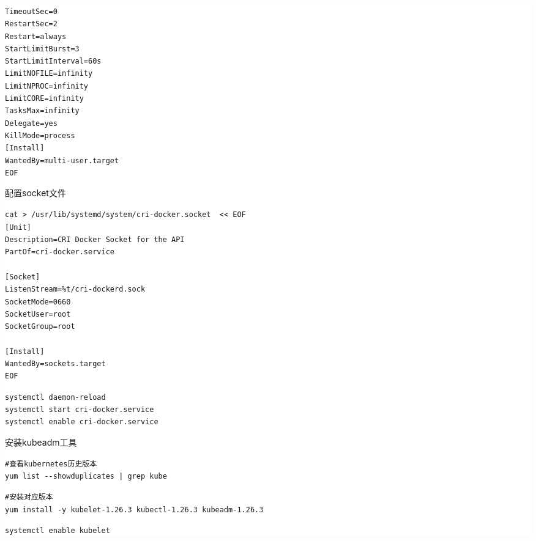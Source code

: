 ~~~shell
TimeoutSec=0
RestartSec=2
Restart=always
StartLimitBurst=3
StartLimitInterval=60s
LimitNOFILE=infinity
LimitNPROC=infinity
LimitCORE=infinity
TasksMax=infinity
Delegate=yes
KillMode=process
[Install]
WantedBy=multi-user.target
EOF
~~~

配置socket文件

~~~shell
cat > /usr/lib/systemd/system/cri-docker.socket  << EOF 
[Unit]
Description=CRI Docker Socket for the API
PartOf=cri-docker.service

[Socket]
ListenStream=%t/cri-dockerd.sock
SocketMode=0660
SocketUser=root
SocketGroup=root

[Install]
WantedBy=sockets.target
EOF
~~~

~~~shell
systemctl daemon-reload
systemctl start cri-docker.service
systemctl enable cri-docker.service
~~~

安装kubeadm工具

~~~shell
#查看kubernetes历史版本
yum list --showduplicates | grep kube
~~~

~~~shell
#安装对应版本
yum install -y kubelet-1.26.3 kubectl-1.26.3 kubeadm-1.26.3
~~~

~~~shell
systemctl enable kubelet
~~~
